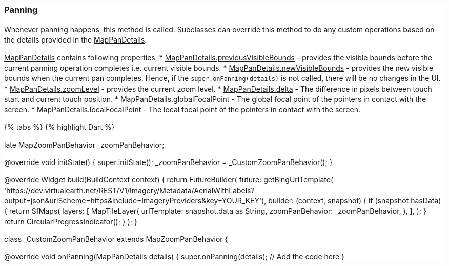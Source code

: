### Panning

Whenever panning happens, this method is called. Subclasses can override this method to do any custom operations based on the details provided in the [MapPanDetails](https://pub.dev/documentation/syncfusion_flutter_maps/latest/maps/MapPanDetails-class.html). 
  
[MapPanDetails](https://pub.dev/documentation/syncfusion_flutter_maps/latest/maps/MapPanDetails-class.html) contains following properties,
    * [MapPanDetails.previousVisibleBounds](https://pub.dev/documentation/syncfusion_flutter_maps/latest/maps/MapPanDetails/previousVisibleBounds.html) - provides the visible bounds before the current panning operation completes i.e. current visible bounds.
    * [MapPanDetails.newVisibleBounds](https://pub.dev/documentation/syncfusion_flutter_maps/latest/maps/MapPanDetails/newVisibleBounds.html) - provides the new visible bounds when the current pan completes. Hence, if the
    `super.onPanning(details)` is not called, there will be no changes in the UI.
    * [MapPanDetails.zoomLevel](https://pub.dev/documentation/syncfusion_flutter_maps/latest/maps/MapPanDetails/zoomLevel.html) - provides the current zoom level.
    * [MapPanDetails.delta](https://pub.dev/documentation/syncfusion_flutter_maps/latest/maps/MapPanDetails/delta.html) - The difference in pixels between touch start and current touch position.
    * [MapPanDetails.globalFocalPoint](https://pub.dev/documentation/syncfusion_flutter_maps/latest/maps/MapPanDetails/globalFocalPoint.html) - The global focal point of the pointers in contact with the screen.
    * [MapPanDetails.localFocalPoint](https://pub.dev/documentation/syncfusion_flutter_maps/latest/maps/MapPanDetails/localFocalPoint.html) - The local focal point of the pointers in contact with the screen.

{% tabs %}
{% highlight Dart %}

late MapZoomPanBehavior _zoomPanBehavior;

@override
void initState() {
    super.initState();
    _zoomPanBehavior = _CustomZoomPanBehavior();
}

@override
Widget build(BuildContext context) {
    return FutureBuilder(
        future: getBingUrlTemplate(
            'https://dev.virtualearth.net/REST/V1/Imagery/Metadata/AerialWithLabels?output=json&uriScheme=https&include=ImageryProviders&key=YOUR_KEY'),
        builder: (context, snapshot) {
            if (snapshot.hasData) {
                return SfMaps(
                    layers: [
                        MapTileLayer(
                            urlTemplate: snapshot.data as String,
                            zoomPanBehavior: _zoomPanBehavior,
                        ),
                    ],
                );
           }
        return CircularProgressIndicator();
        }
    );
}

class _CustomZoomPanBehavior extends MapZoomPanBehavior {

  @override
  void onPanning(MapPanDetails details) {
    super.onPanning(details);
    // Add the code here
  }